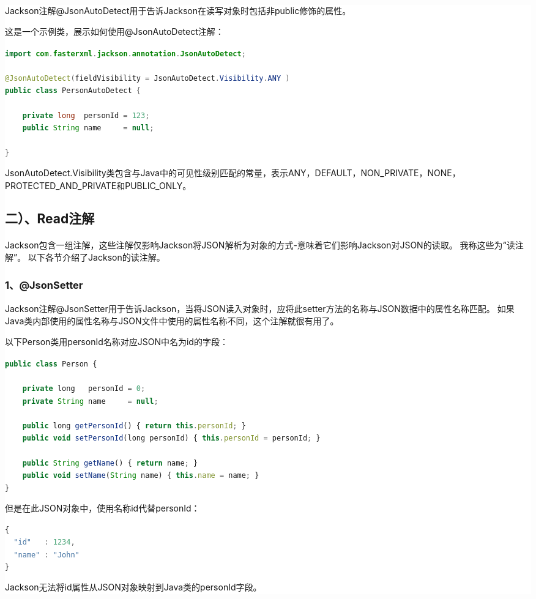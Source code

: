 Jackson注解@JsonAutoDetect用于告诉Jackson在读写对象时包括非public修饰的属性。

这是一个示例类，展示如何使用@JsonAutoDetect注解：

```java
import com.fasterxml.jackson.annotation.JsonAutoDetect;

@JsonAutoDetect(fieldVisibility = JsonAutoDetect.Visibility.ANY )
public class PersonAutoDetect {

    private long  personId = 123;
    public String name     = null;

}
```

JsonAutoDetect.Visibility类包含与Java中的可见性级别匹配的常量，表示ANY，DEFAULT，NON_PRIVATE，NONE，PROTECTED_AND_PRIVATE和PUBLIC_ONLY。



## 二）、Read注解

Jackson包含一组注解，这些注解仅影响Jackson将JSON解析为对象的方式-意味着它们影响Jackson对JSON的读取。 我称这些为“读注解”。 以下各节介绍了Jackson的读注解。



### 1、@JsonSetter

Jackson注解@JsonSetter用于告诉Jackson，当将JSON读入对象时，应将此setter方法的名称与JSON数据中的属性名称匹配。 如果Java类内部使用的属性名称与JSON文件中使用的属性名称不同，这个注解就很有用了。

以下Person类用personId名称对应JSON中名为id的字段：

```typescript
public class Person {

    private long   personId = 0;
    private String name     = null;

    public long getPersonId() { return this.personId; }
    public void setPersonId(long personId) { this.personId = personId; }

    public String getName() { return name; }
    public void setName(String name) { this.name = name; }
}
```

但是在此JSON对象中，使用名称id代替personId：

```ada
{
  "id"   : 1234,
  "name" : "John"
}
```

Jackson无法将id属性从JSON对象映射到Java类的personId字段。

